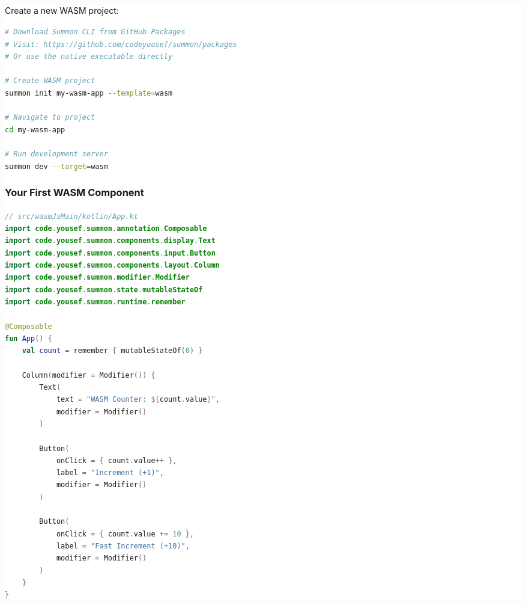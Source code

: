 Create a new WASM project:

```bash
# Download Summon CLI from GitHub Packages
# Visit: https://github.com/codeyousef/summon/packages
# Or use the native executable directly

# Create WASM project
summon init my-wasm-app --template=wasm

# Navigate to project
cd my-wasm-app

# Run development server
summon dev --target=wasm
```

### Your First WASM Component

```kotlin
// src/wasmJsMain/kotlin/App.kt
import code.yousef.summon.annotation.Composable
import code.yousef.summon.components.display.Text
import code.yousef.summon.components.input.Button
import code.yousef.summon.components.layout.Column
import code.yousef.summon.modifier.Modifier
import code.yousef.summon.state.mutableStateOf
import code.yousef.summon.runtime.remember

@Composable
fun App() {
    val count = remember { mutableStateOf(0) }

    Column(modifier = Modifier()) {
        Text(
            text = "WASM Counter: ${count.value}",
            modifier = Modifier()
        )

        Button(
            onClick = { count.value++ },
            label = "Increment (+1)",
            modifier = Modifier()
        )

        Button(
            onClick = { count.value += 10 },
            label = "Fast Increment (+10)",
            modifier = Modifier()
        )
    }
}
```
